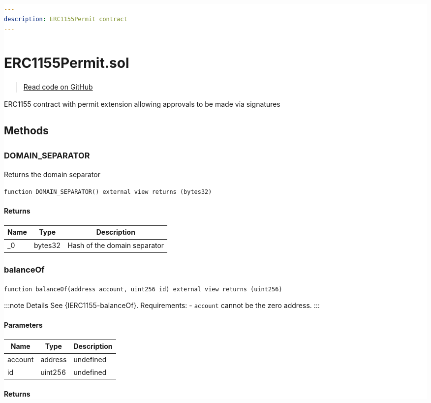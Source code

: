 ```yaml
---
description: ERC1155Permit contract
---
```


# ERC1155Permit.sol
> [Read code on GitHub](https://github.com/primitivefinance/rmm-manager/tree/develop/contracts/base/ERC1155Permit.sol)

ERC1155 contract with permit extension allowing approvals to be made via signatures



## Methods

### DOMAIN_SEPARATOR

Returns the domain separator

```solidity title="Solidity"
function DOMAIN_SEPARATOR() external view returns (bytes32)
```





#### Returns

| Name | Type | Description |
|---|---|---|
| _0 | bytes32 | Hash of the domain separator |

### balanceOf



```solidity title="Solidity"
function balanceOf(address account, uint256 id) external view returns (uint256)
```


:::note Details
See {IERC1155-balanceOf}. Requirements: - `account` cannot be the zero address.
:::


#### Parameters

| Name | Type | Description |
|---|---|---|
| account | address | undefined |
| id | uint256 | undefined |

#### Returns

